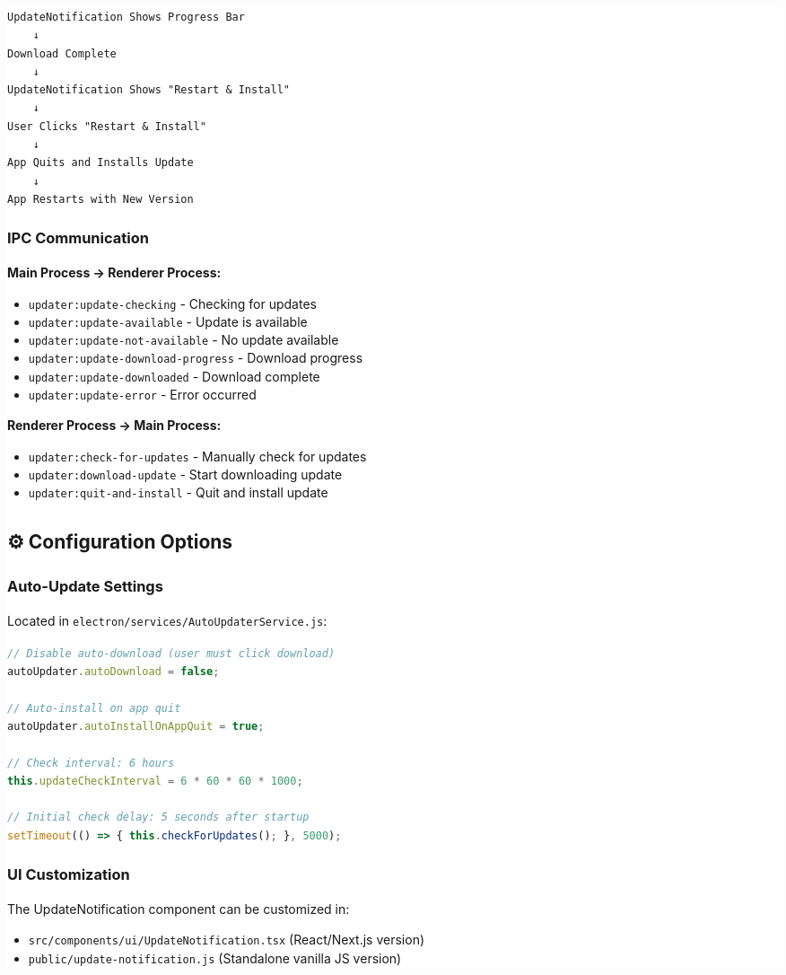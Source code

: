```
UpdateNotification Shows Progress Bar
    ↓
Download Complete
    ↓
UpdateNotification Shows "Restart & Install"
    ↓
User Clicks "Restart & Install"
    ↓
App Quits and Installs Update
    ↓
App Restarts with New Version
```

### IPC Communication

**Main Process → Renderer Process:**
- `updater:update-checking` - Checking for updates
- `updater:update-available` - Update is available
- `updater:update-not-available` - No update available
- `updater:update-download-progress` - Download progress
- `updater:update-downloaded` - Download complete
- `updater:update-error` - Error occurred

**Renderer Process → Main Process:**
- `updater:check-for-updates` - Manually check for updates
- `updater:download-update` - Start downloading update
- `updater:quit-and-install` - Quit and install update

## ⚙️ Configuration Options

### Auto-Update Settings

Located in `electron/services/AutoUpdaterService.js`:

```javascript
// Disable auto-download (user must click download)
autoUpdater.autoDownload = false;

// Auto-install on app quit
autoUpdater.autoInstallOnAppQuit = true;

// Check interval: 6 hours
this.updateCheckInterval = 6 * 60 * 60 * 1000;

// Initial check delay: 5 seconds after startup
setTimeout(() => { this.checkForUpdates(); }, 5000);
```

### UI Customization

The UpdateNotification component can be customized in:
- `src/components/ui/UpdateNotification.tsx` (React/Next.js version)
- `public/update-notification.js` (Standalone vanilla JS version)
